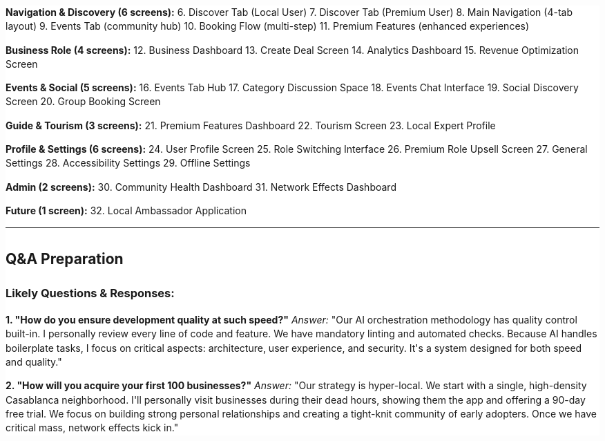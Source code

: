 **Navigation & Discovery (6 screens):**
6. Discover Tab (Local User)
7. Discover Tab (Premium User)
8. Main Navigation (4-tab layout)
9. Events Tab (community hub)
10. Booking Flow (multi-step)
11. Premium Features (enhanced experiences)

**Business Role (4 screens):**
12. Business Dashboard
13. Create Deal Screen
14. Analytics Dashboard
15. Revenue Optimization Screen

**Events & Social (5 screens):**
16. Events Tab Hub
17. Category Discussion Space
18. Events Chat Interface
19. Social Discovery Screen
20. Group Booking Screen

**Guide & Tourism (3 screens):**
21. Premium Features Dashboard
22. Tourism Screen
23. Local Expert Profile

**Profile & Settings (6 screens):**
24. User Profile Screen
25. Role Switching Interface
26. Premium Role Upsell Screen
27. General Settings
28. Accessibility Settings
29. Offline Settings

**Admin (2 screens):**
30. Community Health Dashboard
31. Network Effects Dashboard

**Future (1 screen):**
32. Local Ambassador Application

---

## Q&A Preparation

### **Likely Questions & Responses:**

**1. "How do you ensure development quality at such speed?"**
*Answer:* "Our AI orchestration methodology has quality control built-in. I personally review every line of code and feature. We have mandatory linting and automated checks. Because AI handles boilerplate tasks, I focus on critical aspects: architecture, user experience, and security. It's a system designed for both speed and quality."

**2. "How will you acquire your first 100 businesses?"**
*Answer:* "Our strategy is hyper-local. We start with a single, high-density Casablanca neighborhood. I'll personally visit businesses during their dead hours, showing them the app and offering a 90-day free trial. We focus on building strong personal relationships and creating a tight-knit community of early adopters. Once we have critical mass, network effects kick in."
